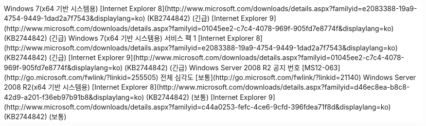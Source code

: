 <tr>
<td style="border:1px solid black;">
Windows 7(x64 기반 시스템용)
</td>
<td style="border:1px solid black;">
[Internet Explorer 8](http://www.microsoft.com/downloads/details.aspx?familyid=e2083388-19a9-4754-9449-1dad2a7f7543&displaylang=ko)  
(KB2744842)  
(긴급)  
[Internet Explorer 9](http://www.microsoft.com/downloads/details.aspx?familyid=01045ee2-c7c4-4078-969f-905fd7e8774f&displaylang=ko)  
(KB2744842)  
(긴급)
</td>
</tr>
<tr class="alternateRow">
<td style="border:1px solid black;">
Windows 7(x64 기반 시스템용) 서비스 팩 1
</td>
<td style="border:1px solid black;">
[Internet Explorer 8](http://www.microsoft.com/downloads/details.aspx?familyid=e2083388-19a9-4754-9449-1dad2a7f7543&displaylang=ko)  
(KB2744842)  
(긴급)  
[Internet Explorer 9](http://www.microsoft.com/downloads/details.aspx?familyid=01045ee2-c7c4-4078-969f-905fd7e8774f&displaylang=ko)  
(KB2744842)  
(긴급)
</td>
</tr>
<tr>
<th colspan="2">
Windows Server 2008 R2
</th>
</tr>
<tr>
<td style="border:1px solid black;">
공지 번호
</td>
<td style="border:1px solid black;">
[MS12-063](http://go.microsoft.com/fwlink/?linkid=255505)
</td>
</tr>
<tr class="alternateRow">
<td style="border:1px solid black;">
전체 심각도
</td>
<td style="border:1px solid black;">
[보통](http://go.microsoft.com/fwlink/?linkid=21140)
</td>
</tr>
<tr>
<td style="border:1px solid black;">
Windows Server 2008 R2(x64 기반 시스템용)
</td>
<td style="border:1px solid black;">
[Internet Explorer 8](http://www.microsoft.com/downloads/details.aspx?familyid=d46ec8ea-b8c8-42d9-a201-f36eb97b91b8&displaylang=ko)  
(KB2744842)  
(보통)  
[Internet Explorer 9](http://www.microsoft.com/downloads/details.aspx?familyid=c44a0253-fefc-4ce6-9cfd-396fdea71f8d&displaylang=ko)  
(KB2744842)  
(보통)